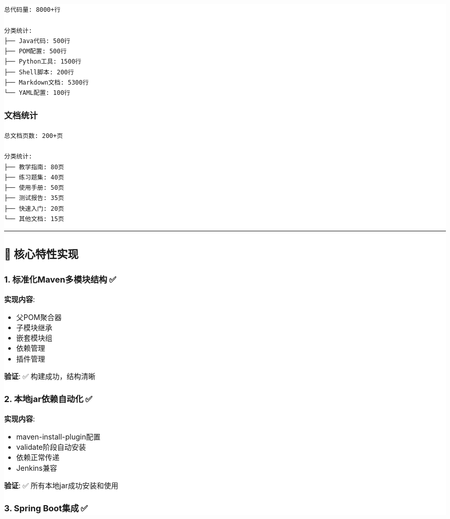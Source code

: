 ```
总代码量: 8000+行

分类统计:
├── Java代码: 500行
├── POM配置: 500行
├── Python工具: 1500行
├── Shell脚本: 200行
├── Markdown文档: 5300行
└── YAML配置: 100行
```

### 文档统计

```
总文档页数: 200+页

分类统计:
├── 教学指南: 80页
├── 练习题集: 40页
├── 使用手册: 50页
├── 测试报告: 35页
├── 快速入门: 20页
└── 其他文档: 15页
```

---

## 🎯 核心特性实现

### 1. 标准化Maven多模块结构 ✅

**实现内容**:
- 父POM聚合器
- 子模块继承
- 嵌套模块组
- 依赖管理
- 插件管理

**验证**: ✅ 构建成功，结构清晰

### 2. 本地jar依赖自动化 ✅

**实现内容**:
- maven-install-plugin配置
- validate阶段自动安装
- 依赖正常传递
- Jenkins兼容

**验证**: ✅ 所有本地jar成功安装和使用

### 3. Spring Boot集成 ✅
